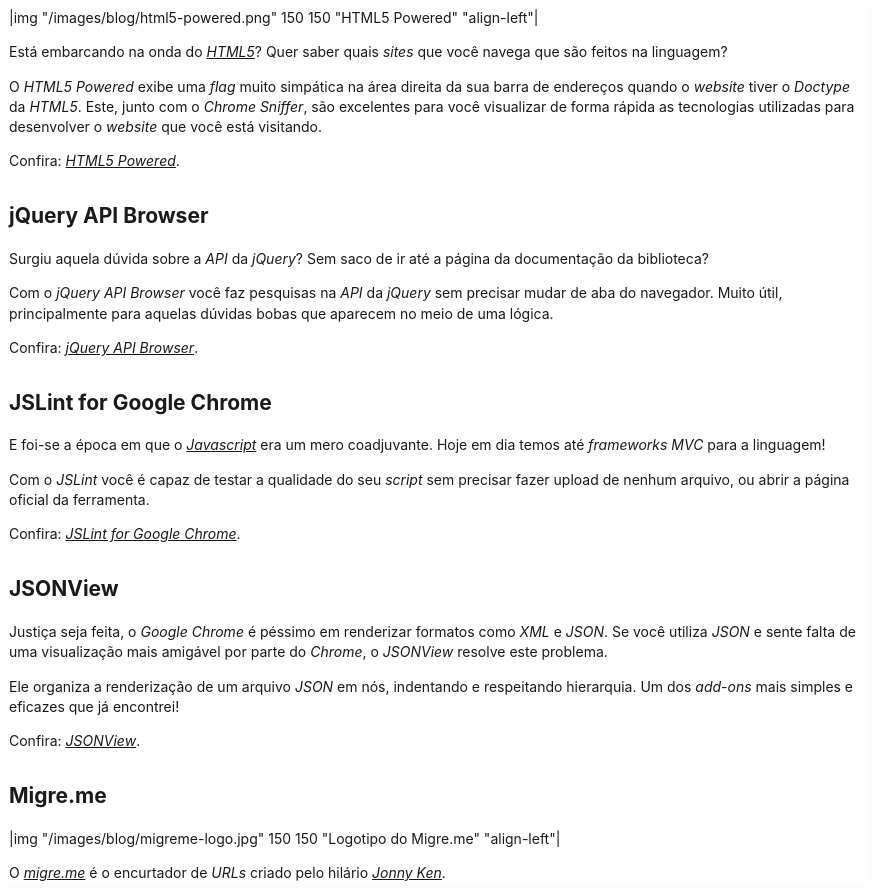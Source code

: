 |img "/images/blog/html5-powered.png" 150 150 "HTML5 Powered" "align-left"|

Está embarcando na onda do [*HTML5*][]? Quer saber quais *sites* que você navega
que são feitos na linguagem?

O *HTML5 Powered* exibe uma *flag* muito simpática na área direita da sua
barra de endereços quando o *website* tiver o *Doctype* da *HTML5*. Este,
junto com o *Chrome Sniffer*, são excelentes para você visualizar de forma
rápida as tecnologias utilizadas para desenvolver o *website* que você está
visitando.

Confira: [*HTML5 Powered*][].


jQuery API Browser
------------------

Surgiu aquela dúvida sobre a *API* da *jQuery*? Sem saco de ir até a página da
documentação da biblioteca?

Com o *jQuery API Browser* você faz pesquisas na *API* da *jQuery* sem precisar
mudar de aba do navegador. Muito útil, principalmente para aquelas dúvidas
bobas que aparecem no meio de uma lógica.

Confira: [*jQuery API Browser*][].


JSLint for Google Chrome
------------------------

E foi-se a época em que o [*Javascript*][] era um mero coadjuvante. Hoje em
dia temos até *frameworks MVC* para a linguagem!

Com o *JSLint* você é capaz de testar a qualidade do seu *script* sem precisar
fazer upload de nenhum arquivo, ou abrir a página oficial da ferramenta.

Confira: [*JSLint for Google Chrome*][].


JSONView
--------

Justiça seja feita, o *Google Chrome* é péssimo em renderizar formatos
como *XML* e *JSON*. Se você utiliza *JSON* e sente falta de uma visualização
mais amigável por parte do *Chrome*, o *JSONView* resolve este problema.

Ele organiza a renderização de um arquivo *JSON* em nós, indentando e
respeitando hierarquia. Um dos *add-ons* mais simples e eficazes que já
encontrei!

Confira: [*JSONView*][].


Migre.me
--------

|img "/images/blog/migreme-logo.jpg" 150 150 "Logotipo do Migre.me" "align-left"|

O [*migre.me*][] é o encurtador de *URLs* criado pelo hilário [*Jonny Ken*][].


  [*Google Chrome*]: http://www.google.com/chrome?hl=pt-BR
  [*Firefox*]: http://br.mozdev.org/
  [*HTML5*]: {tag}html5
  [*Android*]: http://www.android.com/
  [*Android SDK Reference na Chrome Web Store*]: https://chrome.google.com/webstore/detail/hgcbffeicehlpmgmnhnkjbjoldkfhoin
  [*Web*]: {tag}web
  [*BuiltWith Technology Profiler*]: https://chrome.google.com/webstore/detail/dapjbgnjinbpoindlpdmhochffioedbn
  [jQuery]: http://jquery.com/
  [Modernizr]: http://www.modernizr.com/
  [*Joomla.org*]: http://www.joomla.org/
  [Mootools]: http://mootools.net/
  [*Chrome Sniffer*]: https://chrome.google.com/webstore/detail/homgcnaoacgigpkkljjjekpignblkeae
  [*Delicious*]: http://www.delicious.com/
  [*Delicious Tools*]: https://chrome.google.com/webstore/detail/gclkcflnjahgejhappicbhcpllkpakej
  [*Gimp*]: http://www.gimp.org/
  [*Photoshop*]: http://www.adobe.com/products/photoshop.html
  [*Eye Dropper*]: https://chrome.google.com/webstore/detail/hmdcmlfkchdmnmnmheododdhjedfccka
  [*Google Mail Checker*]: https://chrome.google.com/webstore/detail/mihcahmgecmbnbcchbopgniflfhgnkff
  [*Google Reader Notifier*]: https://chrome.google.com/webstore/detail/apflmjolhbonpkbkooiamcnenbmbjcbf
  [*HTML5 Powered*]: https://chrome.google.com/webstore/detail/klleofbhhghgacodijohlacbfhfcefom
  [*jQuery API Browser*]: https://chrome.google.com/webstore/detail/abefhanahjellfbchdmkjdcchkogijhk
  [*Javascript*]: {tag}javascript
  [*JSLint for Google Chrome*]: https://chrome.google.com/webstore/detail/jllekaioicnhoinolncnmofahonmmaio
  [*JSONView*]: https://chrome.google.com/webstore/detail/chklaanhfefbnpoihckbnefhakgolnmc
  [*migre.me*]: http://migre.me/
  [*Jonny Ken*]: http://twitter.com/jonnyken
  [*Migre.me no Chrome Web Store*]: https://chrome.google.com/webstore/detail/fbkejfkcdpnobdcpghmfjnbccfpnblco
  [*CSS*]: {tag}css
  [*Pendule*]: https://chrome.google.com/webstore/detail/gbkffbkamcejhkcaocmkdeiiccpmjfdi
  [*Python*]: {tag}python
  [*Python Search*]: https://chrome.google.com/webstore/detail/eoonlmlffmpfafcjmkenefnikdhnkgmk
  [*Resolution Test*]: https://chrome.google.com/webstore/detail/idhfcdbheobinplaamokffboaccidbal
  [*SEO Site Tools*]: https://chrome.google.com/webstore/detail/diahigjngdnkdgajdbpjdeomopbpkjjc
  [*Silver Bird*]: https://chrome.google.com/webstore/detail/encaiiljifbdbjlphpgpiimidegddhic
  [*Speed Tracer*]: https://chrome.google.com/webstore/detail/ognampngfcbddbfemdapefohjiobgbdl
  [*Web Developer*]: https://chrome.google.com/webstore/detail/bfbameneiokkgbdmiekhjnmfkcnldhhm
  [*WhatFont*]: http://chengyinliu.com/whatfont.html
  [Alta Performance em Sites Web]: http://www.oficinadanet.com.br/livro/alta-performance-em-sites-web
  [*YSlow*]: https://chrome.google.com/webstore/detail/ninejjcohidippngpapiilnmkgllmakh